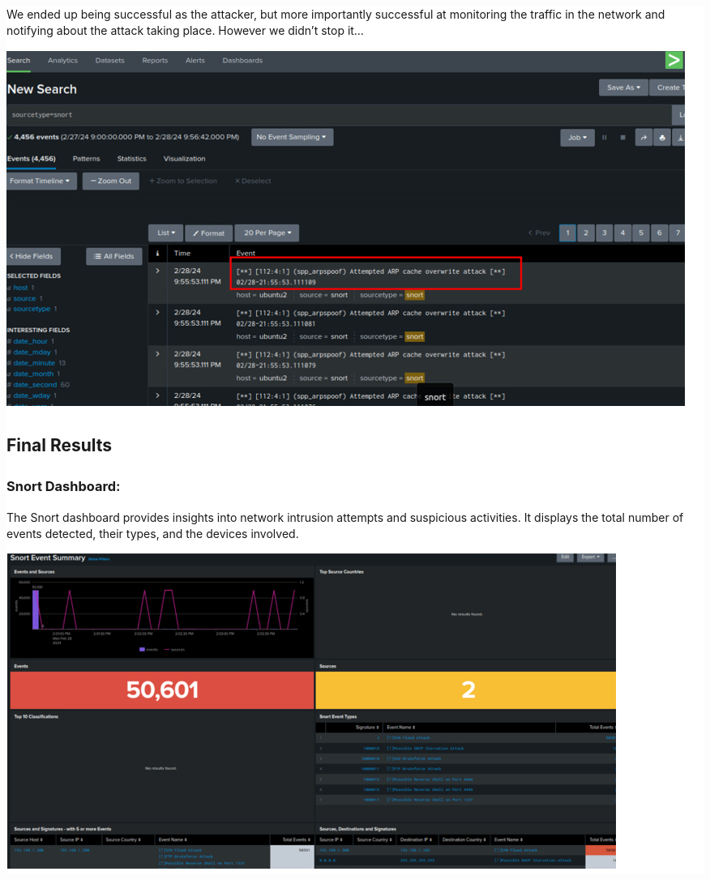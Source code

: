 We ended up being successful as the attacker, but more importantly successful at monitoring the traffic in the network and notifying about the attack taking place. However we didn’t stop it…

![Alt Text](./pic/56.png)

## Final Results
### Snort Dashboard:
The Snort dashboard provides insights into network intrusion attempts and suspicious activities. It displays the total number of events detected, their types, and the devices involved.

![Alt Text](./pic/57.png)
